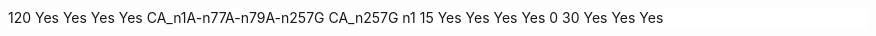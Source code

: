 <td>120</td>
<td></td>
<td></td>
<td></td>
<td></td>
<td></td>
<td></td>
<td></td>
<td>Yes</td>
<td></td>
<td></td>
<td></td>
<td></td>
<td>Yes</td>
<td>Yes</td>
<td>Yes</td>
<td></td>
</tr>
<tr class="even">
<td>CA_n1A-n77A-n79A-n257G</td>
<td>CA_n257G</td>
<td>n1</td>
<td>15</td>
<td>Yes</td>
<td>Yes</td>
<td>Yes</td>
<td>Yes</td>
<td></td>
<td></td>
<td></td>
<td></td>
<td></td>
<td></td>
<td></td>
<td></td>
<td></td>
<td></td>
<td></td>
<td>0</td>
</tr>
<tr class="odd">
<td></td>
<td></td>
<td></td>
<td>30</td>
<td></td>
<td>Yes</td>
<td>Yes</td>
<td>Yes</td>
<td></td>
<td></td>
<td></td>
<td></td>
<td></td>
<td></td>
<td></td>
<td></td>
<td></td>
<td></td>
<td></td>
<td></td>
</tr>
<tr class="even">
<td></td>